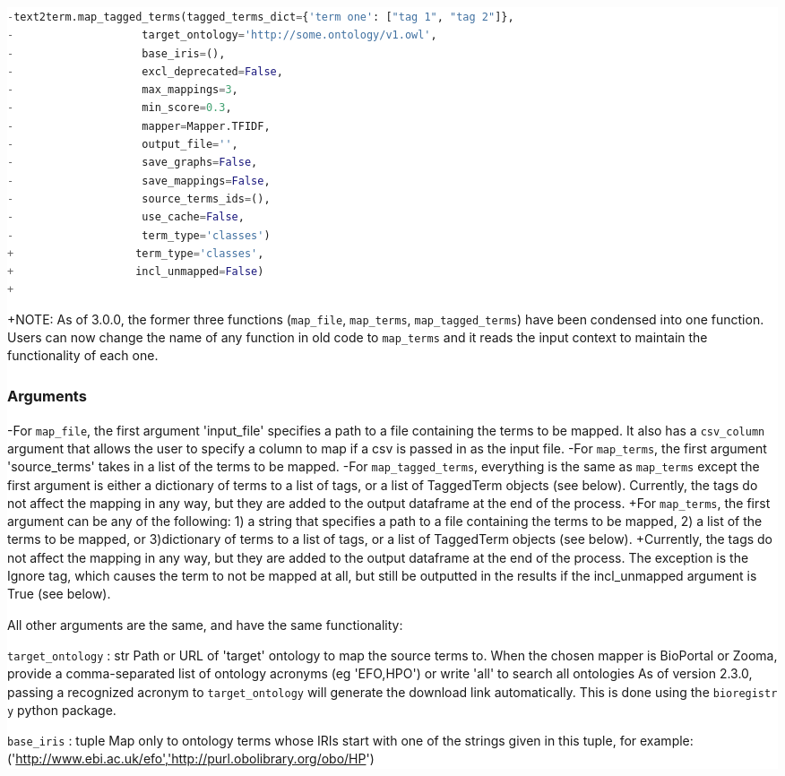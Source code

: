  ```python
-text2term.map_tagged_terms(tagged_terms_dict={'term one': ["tag 1", "tag 2"]},
-                    target_ontology='http://some.ontology/v1.owl',
-                    base_iris=(),
-                    excl_deprecated=False,
-                    max_mappings=3,
-                    min_score=0.3,
-                    mapper=Mapper.TFIDF,
-                    output_file='',
-                    save_graphs=False,
-                    save_mappings=False,
-                    source_terms_ids=(),
-                    use_cache=False,
-                    term_type='classes')
+                   term_type='classes',
+                   incl_unmapped=False)
+
 ```
+NOTE: As of 3.0.0, the former three functions (`map_file`, `map_terms`, `map_tagged_terms`) have been condensed into one function. Users can now change the name of any function in old code to `map_terms` and it reads the input context to maintain the functionality of each one.
 
 ### Arguments
-For `map_file`, the first argument 'input_file' specifies a path to a file containing the terms to be mapped. It also has a `csv_column` argument that allows the user to specify a column to map if a csv is passed in as the input file. 
-For `map_terms`, the first argument 'source_terms' takes in a list of the terms to be mapped.
-For `map_tagged_terms`, everything is the same as `map_terms` except the first argument is either a dictionary of terms to a list of tags, or a list of TaggedTerm objects (see below). Currently, the tags do not affect the mapping in any way, but they are added to the output dataframe at the end of the process.
+For `map_terms`, the first argument can be any of the following: 1) a string that specifies a path to a file containing the terms to be mapped, 2) a list of the terms to be mapped, or 3)dictionary of terms to a list of tags, or a list of TaggedTerm objects (see below). 
+Currently, the tags do not affect the mapping in any way, but they are added to the output dataframe at the end of the process. The exception is the Ignore tag, which causes the term to not be mapped at all, but still be outputted in the results if the incl_unmapped argument is True (see below).
 
 All other arguments are the same, and have the same functionality:
 
 `target_ontology` : str
     Path or URL of 'target' ontology to map the source terms to. When the chosen mapper is BioPortal or Zooma,
     provide a comma-separated list of ontology acronyms (eg 'EFO,HPO') or write 'all' to search all ontologies
     As of version 2.3.0, passing a recognized acronym to `target_ontology` will generate the download link automatically. This is done using the `bioregistry` python package.
 
 `base_iris` : tuple
     Map only to ontology terms whose IRIs start with one of the strings given in this tuple, for example:
     ('http://www.ebi.ac.uk/efo','http://purl.obolibrary.org/obo/HP')
 